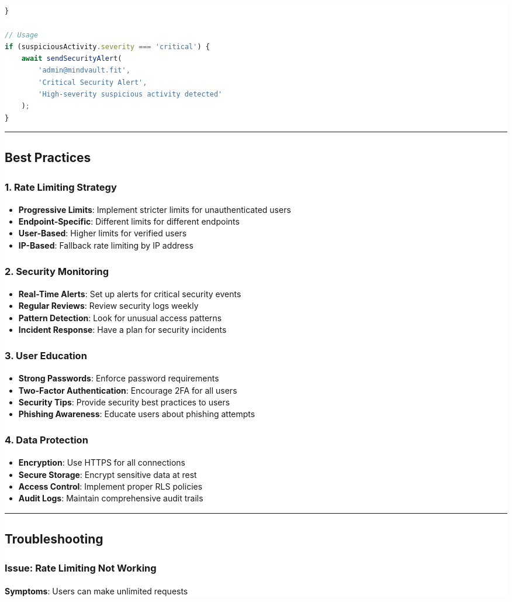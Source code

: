 ```javascript
}

// Usage
if (suspiciousActivity.severity === 'critical') {
    await sendSecurityAlert(
        'admin@mindvault.fit',
        'Critical Security Alert',
        'High-severity suspicious activity detected'
    );
}
```

---

## Best Practices

### 1. Rate Limiting Strategy

- **Progressive Limits**: Implement stricter limits for unauthenticated users
- **Endpoint-Specific**: Different limits for different endpoints
- **User-Based**: Higher limits for verified users
- **IP-Based**: Fallback rate limiting by IP address

### 2. Security Monitoring

- **Real-Time Alerts**: Set up alerts for critical security events
- **Regular Reviews**: Review security logs weekly
- **Pattern Detection**: Look for unusual access patterns
- **Incident Response**: Have a plan for security incidents

### 3. User Education

- **Strong Passwords**: Enforce password requirements
- **Two-Factor Authentication**: Encourage 2FA for all users
- **Security Tips**: Provide security best practices to users
- **Phishing Awareness**: Educate users about phishing attempts

### 4. Data Protection

- **Encryption**: Use HTTPS for all connections
- **Secure Storage**: Encrypt sensitive data at rest
- **Access Control**: Implement proper RLS policies
- **Audit Logs**: Maintain comprehensive audit trails

---

## Troubleshooting

### Issue: Rate Limiting Not Working

**Symptoms**: Users can make unlimited requests
